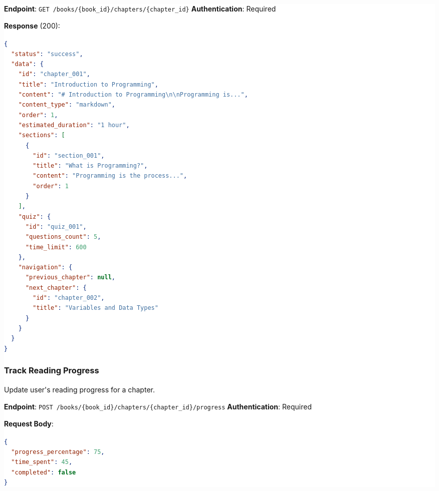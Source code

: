 **Endpoint**: `GET /books/{book_id}/chapters/{chapter_id}`
**Authentication**: Required

**Response** (200):
```json
{
  "status": "success",
  "data": {
    "id": "chapter_001",
    "title": "Introduction to Programming",
    "content": "# Introduction to Programming\n\nProgramming is...",
    "content_type": "markdown",
    "order": 1,
    "estimated_duration": "1 hour",
    "sections": [
      {
        "id": "section_001",
        "title": "What is Programming?",
        "content": "Programming is the process...",
        "order": 1
      }
    ],
    "quiz": {
      "id": "quiz_001",
      "questions_count": 5,
      "time_limit": 600
    },
    "navigation": {
      "previous_chapter": null,
      "next_chapter": {
        "id": "chapter_002",
        "title": "Variables and Data Types"
      }
    }
  }
}
```

### Track Reading Progress

Update user's reading progress for a chapter.

**Endpoint**: `POST /books/{book_id}/chapters/{chapter_id}/progress`
**Authentication**: Required

**Request Body**:
```json
{
  "progress_percentage": 75,
  "time_spent": 45,
  "completed": false
}
```
